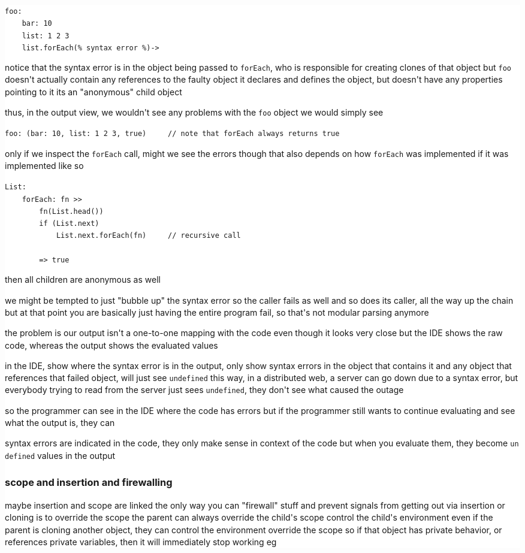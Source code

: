 	foo:
		bar: 10
		list: 1 2 3
		list.forEach(% syntax error %)->

notice that the syntax error is in the object being passed to `forEach`, who is responsible for creating clones of that object
but `foo` doesn't actually contain any references to the faulty object
it declares and defines the object, but doesn't have any properties pointing to it
its an "anonymous" child object

thus, in the output view, we wouldn't see any problems with the `foo` object
we would simply see

	foo: (bar: 10, list: 1 2 3, true)     // note that forEach always returns true

only if we inspect the `forEach` call, might we see the errors
though that also depends on how `forEach` was implemented
if it was implemented like so

	List:
		forEach: fn >>
			fn(List.head())
			if (List.next)
				List.next.forEach(fn)     // recursive call

			=> true

then all children are anonymous as well

we might be tempted to just "bubble up" the syntax error so the caller fails as well
and so does its caller, all the way up the chain
but at that point you are basically just having the entire program fail, so that's not modular parsing anymore

the problem is our output isn't a one-to-one mapping with the code
even though it looks very close
but the IDE shows the raw code, whereas the output shows the evaluated values

in the IDE, show where the syntax error is
in the output, only show syntax errors in the object that contains it
and any object that references that failed object, will just see `undefined`
this way, in a distributed web, a server can go down due to a syntax error, but everybody trying to read from the server just sees `undefined`, they don't see what caused the outage

so the programmer can see in the IDE where the code has errors
but if the programmer still wants to continue evaluating and see what the output is, they can

syntax errors are indicated in the code, they only make sense in context of the code
but when you evaluate them, they become `undefined` values in the output




### scope and insertion and firewalling

maybe insertion and scope are linked
the only way you can "firewall" stuff and prevent signals from getting out via insertion or cloning
is to override the scope
the parent can always override the child's scope
control the child's environment
even if the parent is cloning another object, they can control the environment
override the scope
so if that object has private behavior, or references private variables, then it will immediately stop working
eg
